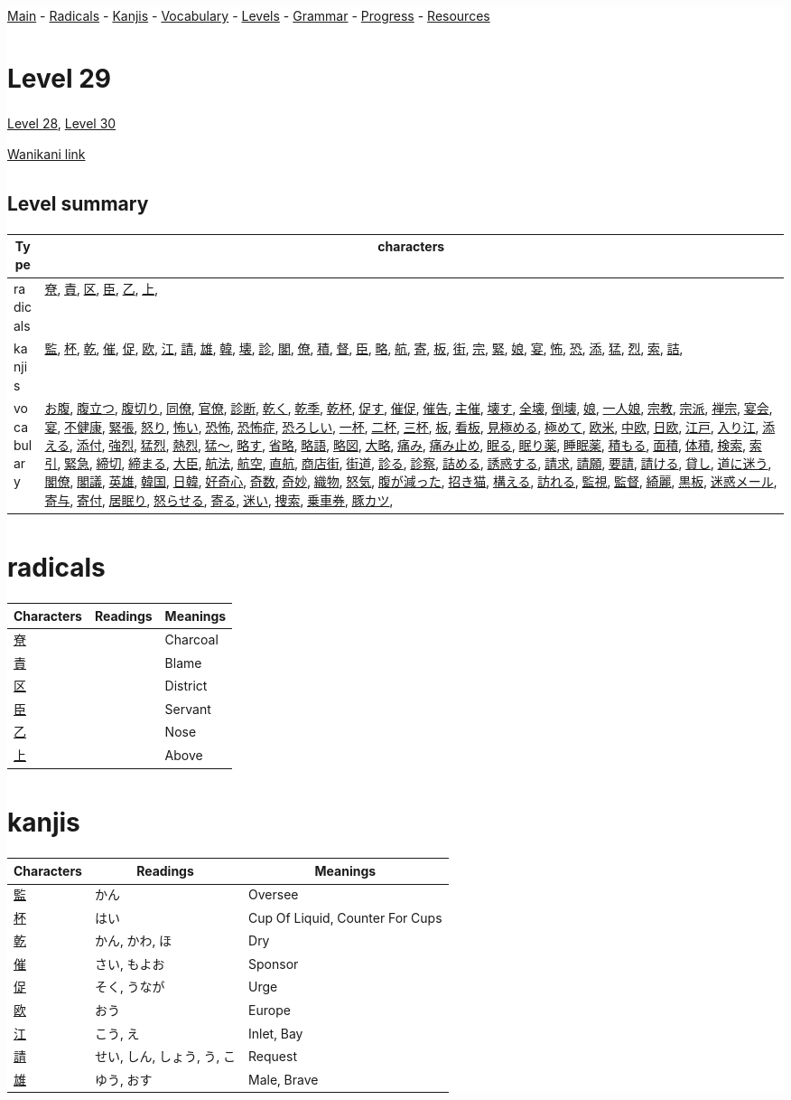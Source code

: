 
[Main](../README.md) -
[Radicals](../radicals.md) -
[Kanjis](../kanjis.md) -
[Vocabulary](../vocabulary.md) -
[Levels](../levels.md) -
[Grammar](../grammar.md) - 
[Progress](../progress.md) -
[Resources](../resources.md)
# Level 29

[Level 28](wk_level28.md), [Level 30](wk_level30.md)

[Wanikani link](https://www.wanikani.com/level/29)


## Level summary

| Type | characters |
| --- | --- |
| radicals | [尞](../radicals/尞.md), [責](../radicals/責.md), [区](../radicals/区.md), [臣](../radicals/臣.md), [乙](../radicals/乙.md), [上](../radicals/上.md),  |
| kanjis | [監](../kanjis/監.md), [杯](../kanjis/杯.md), [乾](../kanjis/乾.md), [催](../kanjis/催.md), [促](../kanjis/促.md), [欧](../kanjis/欧.md), [江](../kanjis/江.md), [請](../kanjis/請.md), [雄](../kanjis/雄.md), [韓](../kanjis/韓.md), [壊](../kanjis/壊.md), [診](../kanjis/診.md), [閣](../kanjis/閣.md), [僚](../kanjis/僚.md), [積](../kanjis/積.md), [督](../kanjis/督.md), [臣](../kanjis/臣.md), [略](../kanjis/略.md), [航](../kanjis/航.md), [寄](../kanjis/寄.md), [板](../kanjis/板.md), [街](../kanjis/街.md), [宗](../kanjis/宗.md), [緊](../kanjis/緊.md), [娘](../kanjis/娘.md), [宴](../kanjis/宴.md), [怖](../kanjis/怖.md), [恐](../kanjis/恐.md), [添](../kanjis/添.md), [猛](../kanjis/猛.md), [烈](../kanjis/烈.md), [索](../kanjis/索.md), [詰](../kanjis/詰.md),  |
| vocabulary | [お腹](../vocabulary/お腹.md), [腹立つ](../vocabulary/腹立つ.md), [腹切り](../vocabulary/腹切り.md), [同僚](../vocabulary/同僚.md), [官僚](../vocabulary/官僚.md), [診断](../vocabulary/診断.md), [乾く](../vocabulary/乾く.md), [乾季](../vocabulary/乾季.md), [乾杯](../vocabulary/乾杯.md), [促す](../vocabulary/促す.md), [催促](../vocabulary/催促.md), [催告](../vocabulary/催告.md), [主催](../vocabulary/主催.md), [壊す](../vocabulary/壊す.md), [全壊](../vocabulary/全壊.md), [倒壊](../vocabulary/倒壊.md), [娘](../vocabulary/娘.md), [一人娘](../vocabulary/一人娘.md), [宗教](../vocabulary/宗教.md), [宗派](../vocabulary/宗派.md), [禅宗](../vocabulary/禅宗.md), [宴会](../vocabulary/宴会.md), [宴](../vocabulary/宴.md), [不健康](../vocabulary/不健康.md), [緊張](../vocabulary/緊張.md), [怒り](../vocabulary/怒り.md), [怖い](../vocabulary/怖い.md), [恐怖](../vocabulary/恐怖.md), [恐怖症](../vocabulary/恐怖症.md), [恐ろしい](../vocabulary/恐ろしい.md), [一杯](../vocabulary/一杯.md), [二杯](../vocabulary/二杯.md), [三杯](../vocabulary/三杯.md), [板](../vocabulary/板.md), [看板](../vocabulary/看板.md), [見極める](../vocabulary/見極める.md), [極めて](../vocabulary/極めて.md), [欧米](../vocabulary/欧米.md), [中欧](../vocabulary/中欧.md), [日欧](../vocabulary/日欧.md), [江戸](../vocabulary/江戸.md), [入り江](../vocabulary/入り江.md), [添える](../vocabulary/添える.md), [添付](../vocabulary/添付.md), [強烈](../vocabulary/強烈.md), [猛烈](../vocabulary/猛烈.md), [熱烈](../vocabulary/熱烈.md), [猛〜](../vocabulary/猛〜.md), [略す](../vocabulary/略す.md), [省略](../vocabulary/省略.md), [略語](../vocabulary/略語.md), [略図](../vocabulary/略図.md), [大略](../vocabulary/大略.md), [痛み](../vocabulary/痛み.md), [痛み止め](../vocabulary/痛み止め.md), [眠る](../vocabulary/眠る.md), [眠り薬](../vocabulary/眠り薬.md), [睡眠薬](../vocabulary/睡眠薬.md), [積もる](../vocabulary/積もる.md), [面積](../vocabulary/面積.md), [体積](../vocabulary/体積.md), [検索](../vocabulary/検索.md), [索引](../vocabulary/索引.md), [緊急](../vocabulary/緊急.md), [締切](../vocabulary/締切.md), [締まる](../vocabulary/締まる.md), [大臣](../vocabulary/大臣.md), [航法](../vocabulary/航法.md), [航空](../vocabulary/航空.md), [直航](../vocabulary/直航.md), [商店街](../vocabulary/商店街.md), [街道](../vocabulary/街道.md), [診る](../vocabulary/診る.md), [診察](../vocabulary/診察.md), [詰める](../vocabulary/詰める.md), [誘惑する](../vocabulary/誘惑する.md), [請求](../vocabulary/請求.md), [請願](../vocabulary/請願.md), [要請](../vocabulary/要請.md), [請ける](../vocabulary/請ける.md), [貸し](../vocabulary/貸し.md), [道に迷う](../vocabulary/道に迷う.md), [閣僚](../vocabulary/閣僚.md), [閣議](../vocabulary/閣議.md), [英雄](../vocabulary/英雄.md), [韓国](../vocabulary/韓国.md), [日韓](../vocabulary/日韓.md), [好奇心](../vocabulary/好奇心.md), [奇数](../vocabulary/奇数.md), [奇妙](../vocabulary/奇妙.md), [織物](../vocabulary/織物.md), [怒気](../vocabulary/怒気.md), [腹が減った](../vocabulary/腹が減った.md), [招き猫](../vocabulary/招き猫.md), [構える](../vocabulary/構える.md), [訪れる](../vocabulary/訪れる.md), [監視](../vocabulary/監視.md), [監督](../vocabulary/監督.md), [綺麗](../vocabulary/綺麗.md), [黒板](../vocabulary/黒板.md), [迷惑メール](../vocabulary/迷惑メール.md), [寄与](../vocabulary/寄与.md), [寄付](../vocabulary/寄付.md), [居眠り](../vocabulary/居眠り.md), [怒らせる](../vocabulary/怒らせる.md), [寄る](../vocabulary/寄る.md), [迷い](../vocabulary/迷い.md), [捜索](../vocabulary/捜索.md), [乗車券](../vocabulary/乗車券.md), [豚カツ](../vocabulary/豚カツ.md),  |




# radicals

| Characters | Readings | Meanings |
| --- | --- | --- |
| [尞](../radicals/尞.md) |  | Charcoal |
| [責](../radicals/責.md) |  | Blame |
| [区](../radicals/区.md) |  | District |
| [臣](../radicals/臣.md) |  | Servant |
| [乙](../radicals/乙.md) |  | Nose |
| [上](../radicals/上.md) |  | Above |


# kanjis

| Characters | Readings | Meanings |
| --- | --- | --- |
| [監](../kanjis/監.md) | かん | Oversee |
| [杯](../kanjis/杯.md) | はい | Cup Of Liquid, Counter For Cups |
| [乾](../kanjis/乾.md) | かん, かわ, ほ | Dry |
| [催](../kanjis/催.md) | さい, もよお | Sponsor |
| [促](../kanjis/促.md) | そく, うなが | Urge |
| [欧](../kanjis/欧.md) | おう | Europe |
| [江](../kanjis/江.md) | こう, え | Inlet, Bay |
| [請](../kanjis/請.md) | せい, しん, しょう, う, こ | Request |
| [雄](../kanjis/雄.md) | ゆう, おす | Male, Brave |